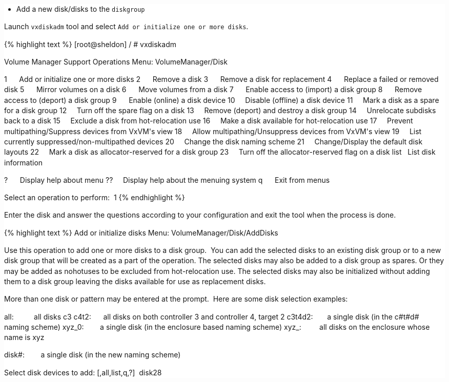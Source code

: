 -   Add a new disk/disks to the `diskgroup`

Launch `vxdiskadm` tool and select `Add or initialize one or more disks`.

{% highlight text %}
[root@sheldon] / # vxdiskadm

Volume Manager Support Operations
Menu: VolumeManager/Disk

 1      Add or initialize one or more disks
 2      Remove a disk
 3      Remove a disk for replacement
 4      Replace a failed or removed disk
 5      Mirror volumes on a disk
 6      Move volumes from a disk
 7      Enable access to (import) a disk group
 8      Remove access to (deport) a disk group
 9      Enable (online) a disk device
 10     Disable (offline) a disk device
 11     Mark a disk as a spare for a disk group
 12     Turn off the spare flag on a disk
 13     Remove (deport) and destroy a disk group
 14     Unrelocate subdisks back to a disk
 15     Exclude a disk from hot-relocation use
 16     Make a disk available for hot-relocation use
 17     Prevent multipathing/Suppress devices from VxVM's view
 18     Allow multipathing/Unsuppress devices from VxVM's view
 19     List currently suppressed/non-multipathed devices
 20     Change the disk naming scheme
 21     Change/Display the default disk layouts
 22     Mark a disk as allocator-reserved for a disk group
 23     Turn off the allocator-reserved flag on a disk
 list   List disk information

 ?      Display help about menu
 ??     Display help about the menuing system
 q      Exit from menus

Select an operation to perform:  1
{% endhighlight %}

Enter the disk and answer the questions according to your configuration and exit the tool when the process is done.

{% highlight text %}
Add or initialize disks
Menu: VolumeManager/Disk/AddDisks

 Use this operation to add one or more disks to a disk group.  You can
 add the selected disks to an existing disk group or to a new disk group
 that will be created as a part of the operation. The selected disks may
 also be added to a disk group as spares. Or they may be added as
 nohotuses to be excluded from hot-relocation use. The selected
 disks may also be initialized without adding them to a disk group
 leaving the disks available for use as replacement disks.

 More than one disk or pattern may be entered at the prompt.  Here are
 some disk selection examples:

 all:          all disks
 c3 c4t2:      all disks on both controller 3 and controller 4, target 2
 c3t4d2:       a single disk (in the c#t#d# naming scheme)
 xyz_0:        a single disk (in the enclosure based naming scheme)
 xyz_:         all disks on the enclosure whose name is xyz

 disk#:        a single disk (in the new naming scheme)

Select disk devices to add: [<pattern-list>,all,list,q,?]  disk28